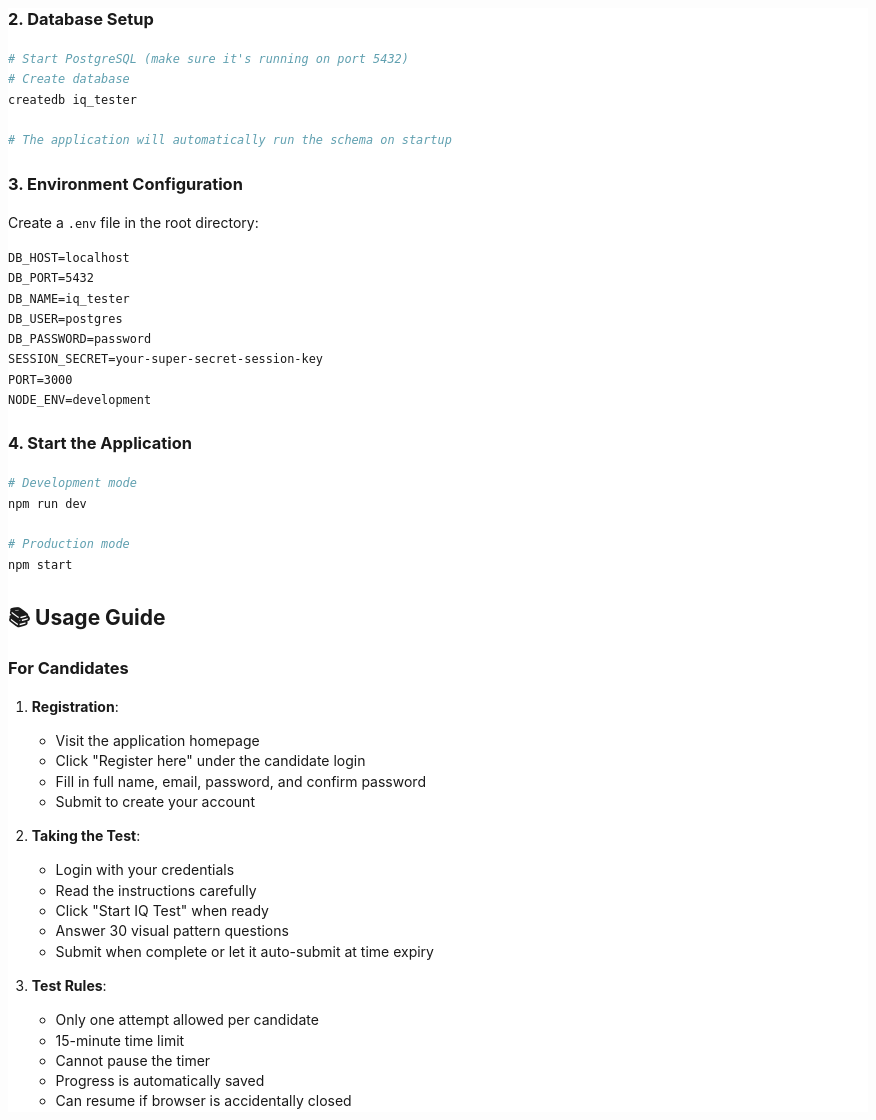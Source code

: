 ### 2. Database Setup
```bash
# Start PostgreSQL (make sure it's running on port 5432)
# Create database
createdb iq_tester

# The application will automatically run the schema on startup
```

### 3. Environment Configuration
Create a `.env` file in the root directory:
```env
DB_HOST=localhost
DB_PORT=5432
DB_NAME=iq_tester
DB_USER=postgres
DB_PASSWORD=password
SESSION_SECRET=your-super-secret-session-key
PORT=3000
NODE_ENV=development
```

### 4. Start the Application
```bash
# Development mode
npm run dev

# Production mode
npm start
```

## 📚 Usage Guide

### For Candidates

1. **Registration**:
   - Visit the application homepage
   - Click "Register here" under the candidate login
   - Fill in full name, email, password, and confirm password
   - Submit to create your account

2. **Taking the Test**:
   - Login with your credentials
   - Read the instructions carefully
   - Click "Start IQ Test" when ready
   - Answer 30 visual pattern questions
   - Submit when complete or let it auto-submit at time expiry

3. **Test Rules**:
   - Only one attempt allowed per candidate
   - 15-minute time limit
   - Cannot pause the timer
   - Progress is automatically saved
   - Can resume if browser is accidentally closed
